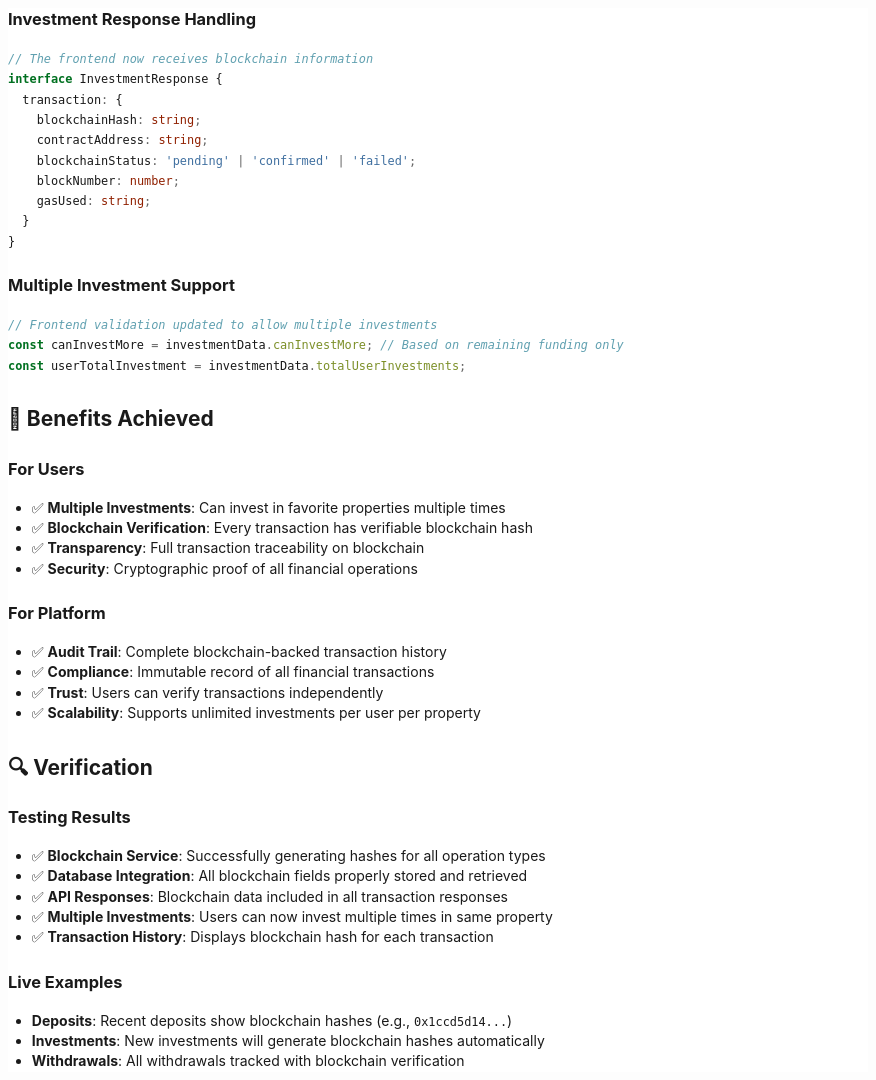 ### Investment Response Handling
```typescript
// The frontend now receives blockchain information
interface InvestmentResponse {
  transaction: {
    blockchainHash: string;
    contractAddress: string;
    blockchainStatus: 'pending' | 'confirmed' | 'failed';
    blockNumber: number;
    gasUsed: string;
  }
}
```

### Multiple Investment Support
```typescript
// Frontend validation updated to allow multiple investments
const canInvestMore = investmentData.canInvestMore; // Based on remaining funding only
const userTotalInvestment = investmentData.totalUserInvestments;
```

## 🎉 Benefits Achieved

### For Users
- ✅ **Multiple Investments**: Can invest in favorite properties multiple times
- ✅ **Blockchain Verification**: Every transaction has verifiable blockchain hash
- ✅ **Transparency**: Full transaction traceability on blockchain
- ✅ **Security**: Cryptographic proof of all financial operations

### For Platform
- ✅ **Audit Trail**: Complete blockchain-backed transaction history
- ✅ **Compliance**: Immutable record of all financial transactions
- ✅ **Trust**: Users can verify transactions independently
- ✅ **Scalability**: Supports unlimited investments per user per property

## 🔍 Verification

### Testing Results
- ✅ **Blockchain Service**: Successfully generating hashes for all operation types
- ✅ **Database Integration**: All blockchain fields properly stored and retrieved
- ✅ **API Responses**: Blockchain data included in all transaction responses
- ✅ **Multiple Investments**: Users can now invest multiple times in same property
- ✅ **Transaction History**: Displays blockchain hash for each transaction

### Live Examples
- **Deposits**: Recent deposits show blockchain hashes (e.g., `0x1ccd5d14...`)
- **Investments**: New investments will generate blockchain hashes automatically
- **Withdrawals**: All withdrawals tracked with blockchain verification
